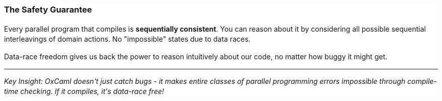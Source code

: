 ### The Safety Guarantee

Every parallel program that compiles is **sequentially consistent**. You can
reason about it by considering all possible sequential interleavings of domain
actions. No "impossible" states due to data races.

Data-race freedom gives us back the power to reason intuitively about our code,
no matter how buggy it might get.

---

*Key Insight: OxCaml doesn't just catch bugs - it makes entire classes of parallel programming errors impossible through compile-time checking. If it compiles, it's data-race free!*
